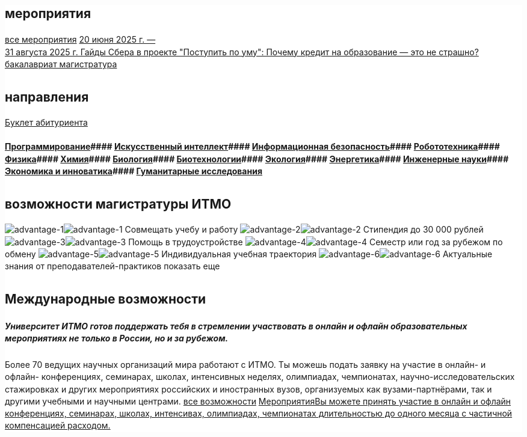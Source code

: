 ## мероприятия
[все мероприятия](https://abit.itmo.ru/events)
[ 20 июня 2025 г. —   
31 августа 2025 г. Гайды Сбера в проекте "Поступить по уму": Почему кредит на образование — это не страшно? бакалавриат магистратура ](https://guide.itmo.ru/educational-loan?utm_source=site_abit&utm_medium=events&utm_campaign=guides)

## направления
[Буклет абитуриента](https://abit.itmo.ru/file_storage/file/buklets/master.pdf)
#### [Программирование](https://abit.itmo.ru/programs/master?directions=programming)#### [Искусственный интеллект](https://abit.itmo.ru/programs/master?directions=artificial_intelligence)#### [Информационная безопасность](https://abit.itmo.ru/programs/master?directions=information_security)#### [Робототехника](https://abit.itmo.ru/programs/master?directions=robotics)#### [Физика](https://abit.itmo.ru/programs/master?directions=physics)#### [Химия](https://abit.itmo.ru/programs/master?directions=chemistry)#### [Биология](https://abit.itmo.ru/programs/master?directions=biology)#### [Биотехнологии](https://abit.itmo.ru/programs/master?directions=biotechnology)#### [Экология](https://abit.itmo.ru/programs/master?directions=ecology)#### [Энергетика](https://abit.itmo.ru/programs/master?directions=energy)#### [Инженерные науки](https://abit.itmo.ru/programs/master?directions=engineering_sciences)#### [Экономика и инноватика](https://abit.itmo.ru/programs/master?directions=economy_and_innovation)#### [Гуманитарные исследования](https://abit.itmo.ru/programs/master?directions=humanities_studies)
## возможности магистратуры ИТМО
![advantage-1](https://abit.itmo.ru/images/components/advantages/advantage-1.svg)![advantage-1](https://abit.itmo.ru/images/components/advantages/advantage-1-stroke.svg)
Совмещать учебу и работу
![advantage-2](https://abit.itmo.ru/images/components/advantages/advantage-2.svg)![advantage-2](https://abit.itmo.ru/images/components/advantages/advantage-2-stroke.svg)
Стипендия до 30 000 рублей
![advantage-3](https://abit.itmo.ru/images/components/advantages/advantage-3.svg)![advantage-3](https://abit.itmo.ru/images/components/advantages/advantage-3-stroke.svg)
Помощь в трудоустройстве
![advantage-4](https://abit.itmo.ru/images/components/advantages/advantage-4.svg)![advantage-4](https://abit.itmo.ru/images/components/advantages/advantage-4-stroke.svg)
Семестр или год за рубежом по обмену
![advantage-5](https://abit.itmo.ru/images/components/advantages/advantage-5.svg)![advantage-5](https://abit.itmo.ru/images/components/advantages/advantage-5-stroke.svg)
Индивидуальная учебная траектория
![advantage-6](https://abit.itmo.ru/images/components/advantages/advantage-6.svg)![advantage-6](https://abit.itmo.ru/images/components/advantages/advantage-6-stroke.svg)
Актуальные знания от преподавателей-практиков
показать еще
## Международные возможности
##### Университет ИТМО готов поддержать тебя в стремлении участвовать в онлайн и офлайн образовательных мероприятиях не только в России, но и за рубежом.  
Более 70 ведущих научных организаций мира работают с ИТМО.
Ты можешь подать заявку на участие в онлайн- и офлайн- конференциях, семинарах, школах, интенсивных неделях, олимпиадах, чемпионатах, научно-исследовательских стажировках и других мероприятиях российских и иностранных вузов, организуемых как вузами-партнёрами, так и другими учебными и научными центрами.
[все возможности](https://int.itmo.ru/ru/for_students)
[ МероприятияВы можете принять участие в онлайн и офлайн конференциях, семинарах, школах, интенсивах, олимпиадах, чемпионатах длительностью до одного месяца с частичной компенсацией расходом. ](https://abit.itmo.ru/events)